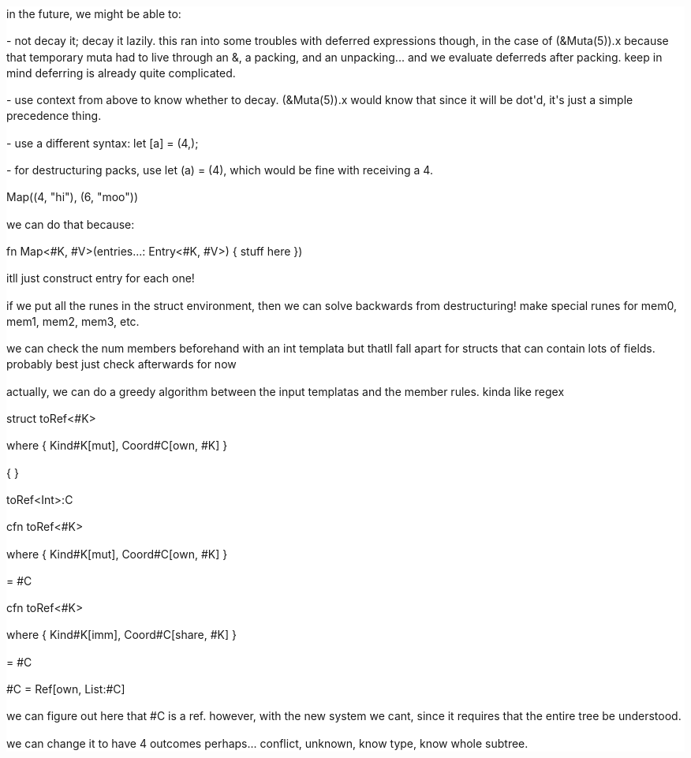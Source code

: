 in the future, we might be able to:

\- not decay it; decay it lazily. this ran into some troubles with
deferred expressions though, in the case of (&Muta(5)).x because that
temporary muta had to live through an &, a packing, and an unpacking\...
and we evaluate deferreds after packing. keep in mind deferring is
already quite complicated.

\- use context from above to know whether to decay. (&Muta(5)).x would
know that since it will be dot\'d, it\'s just a simple precedence thing.

\- use a different syntax: let \[a\] = (4,);

\- for destructuring packs, use let (a) = (4), which would be fine with
receiving a 4.

Map((4, \"hi\"), (6, \"moo\"))

we can do that because:

fn Map\<#K, #V\>(entries\...: Entry\<#K, #V\>) { stuff here })

itll just construct entry for each one!

if we put all the runes in the struct environment, then we can solve
backwards from destructuring! make special runes for mem0, mem1, mem2,
mem3, etc.

we can check the num members beforehand with an int templata but thatll
fall apart for structs that can contain lots of fields. probably best
just check afterwards for now

actually, we can do a greedy algorithm between the input templatas and
the member rules. kinda like regex

struct toRef\<#K\>

where { Kind#K\[mut\], Coord#C\[own, #K\] }

{ }

toRef\<Int\>:C

cfn toRef\<#K\>

where { Kind#K\[mut\], Coord#C\[own, #K\] }

= #C

cfn toRef\<#K\>

where { Kind#K\[imm\], Coord#C\[share, #K\] }

= #C

#C = Ref\[own, List:#C\]

we can figure out here that #C is a ref. however, with the new system we
cant, since it requires that the entire tree be understood.

we can change it to have 4 outcomes perhaps\... conflict, unknown, know
type, know whole subtree.
